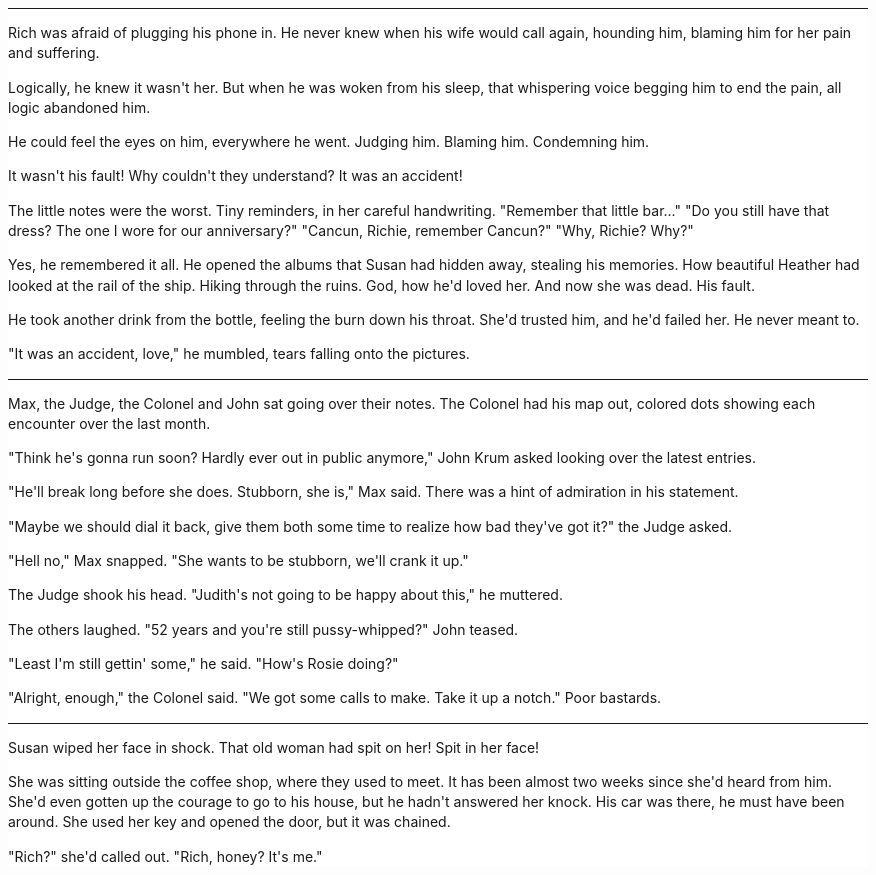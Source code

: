 * * * 

Rich was afraid of plugging his phone in. He never knew when his wife would call again, hounding him, blaming him for her pain and suffering. 

Logically, he knew it wasn't her. But when he was woken from his sleep, that whispering voice begging him to end the pain, all logic abandoned him. 

He could feel the eyes on him, everywhere he went. Judging him. Blaming him. Condemning him. 

It wasn't his fault! Why couldn't they understand? It was an accident! 

The little notes were the worst. Tiny reminders, in her careful handwriting. "Remember that little bar..." "Do you still have that dress? The one I wore for our anniversary?" "Cancun, Richie, remember Cancun?" "Why, Richie? Why?" 

Yes, he remembered it all. He opened the albums that Susan had hidden away, stealing his memories. How beautiful Heather had looked at the rail of the ship. Hiking through the ruins. God, how he'd loved her. And now she was dead. His fault. 

He took another drink from the bottle, feeling the burn down his throat. She'd trusted him, and he'd failed her. He never meant to. 

"It was an accident, love," he mumbled, tears falling onto the pictures. 

* * * 

Max, the Judge, the Colonel and John sat going over their notes. The Colonel had his map out, colored dots showing each encounter over the last month. 

"Think he's gonna run soon? Hardly ever out in public anymore," John Krum asked looking over the latest entries. 

"He'll break long before she does. Stubborn, she is," Max said. There was a hint of admiration in his statement. 

"Maybe we should dial it back, give them both some time to realize how bad they've got it?" the Judge asked. 

"Hell no," Max snapped. "She wants to be stubborn, we'll crank it up." 

The Judge shook his head. "Judith's not going to be happy about this," he muttered. 

The others laughed. "52 years and you're still pussy-whipped?" John teased. 

"Least I'm still gettin' some," he said. "How's Rosie doing?" 

"Alright, enough," the Colonel said. "We got some calls to make. Take it up a notch." Poor bastards. 

* * * 

Susan wiped her face in shock. That old woman had spit on her! Spit in her face! 

She was sitting outside the coffee shop, where they used to meet. It has been almost two weeks since she'd heard from him. She'd even gotten up the courage to go to his house, but he hadn't answered her knock. His car was there, he must have been around. She used her key and opened the door, but it was chained. 

"Rich?" she'd called out. "Rich, honey? It's me." 
